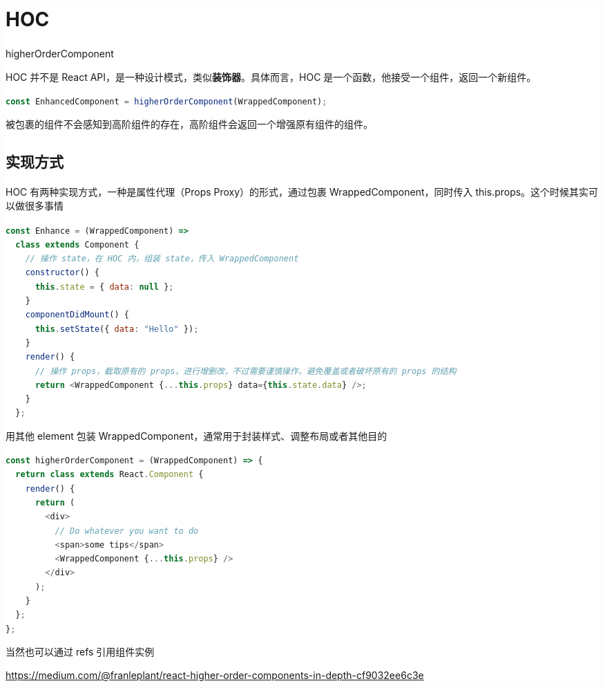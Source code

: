 # HOC

higherOrderComponent

HOC 并不是 React API，是一种设计模式，类似**装饰器**。具体而言，HOC 是一个函数，他接受一个组件，返回一个新组件。

```js
const EnhancedComponent = higherOrderComponent(WrappedComponent);
```

被包裹的组件不会感知到高阶组件的存在，高阶组件会返回一个增强原有组件的组件。

## 实现方式

HOC 有两种实现方式，一种是属性代理（Props Proxy）的形式，通过包裹 WrappedComponent，同时传入 this.props。这个时候其实可以做很多事情

```js
const Enhance = (WrappedComponent) =>
  class extends Component {
    // 操作 state，在 HOC 内，组装 state，传入 WrappedComponent
    constructor() {
      this.state = { data: null };
    }
    componentDidMount() {
      this.setState({ data: "Hello" });
    }
    render() {
      // 操作 props，截取原有的 props，进行增删改，不过需要谨慎操作，避免覆盖或者破坏原有的 props 的结构
      return <WrappedComponent {...this.props} data={this.state.data} />;
    }
  };
```

用其他 element 包装 WrappedComponent，通常用于封装样式、调整布局或者其他目的

```js
const higherOrderComponent = (WrappedComponent) => {
  return class extends React.Component {
    render() {
      return (
        <div>
          // Do whatever you want to do
          <span>some tips</span>
          <WrappedComponent {...this.props} />
        </div>
      );
    }
  };
};
```

当然也可以通过 refs 引用组件实例

https://medium.com/@franleplant/react-higher-order-components-in-depth-cf9032ee6c3e
